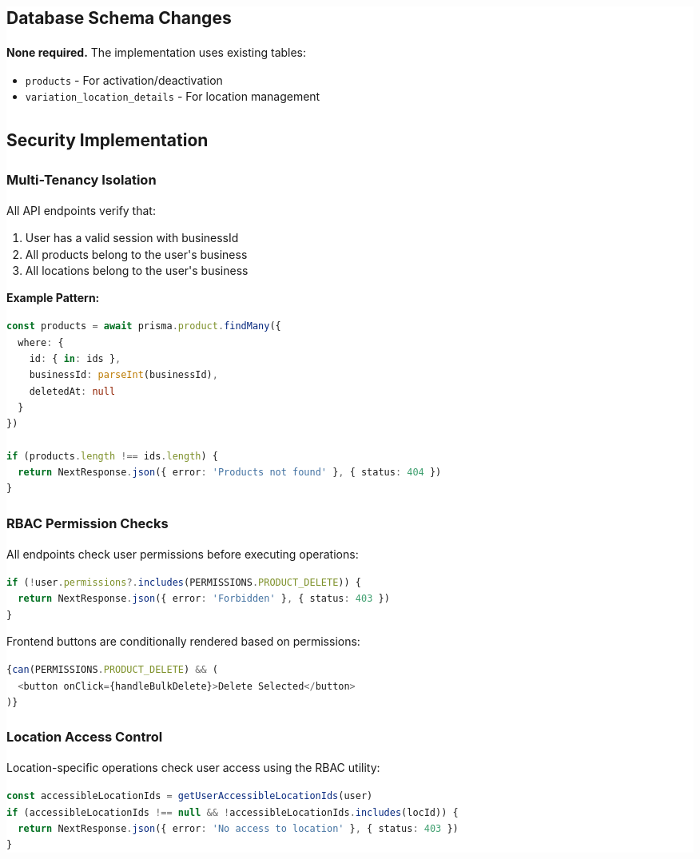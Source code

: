 ## Database Schema Changes
**None required.** The implementation uses existing tables:
- `products` - For activation/deactivation
- `variation_location_details` - For location management

## Security Implementation

### Multi-Tenancy Isolation
All API endpoints verify that:
1. User has a valid session with businessId
2. All products belong to the user's business
3. All locations belong to the user's business

**Example Pattern:**
```typescript
const products = await prisma.product.findMany({
  where: {
    id: { in: ids },
    businessId: parseInt(businessId),
    deletedAt: null
  }
})

if (products.length !== ids.length) {
  return NextResponse.json({ error: 'Products not found' }, { status: 404 })
}
```

### RBAC Permission Checks
All endpoints check user permissions before executing operations:

```typescript
if (!user.permissions?.includes(PERMISSIONS.PRODUCT_DELETE)) {
  return NextResponse.json({ error: 'Forbidden' }, { status: 403 })
}
```

Frontend buttons are conditionally rendered based on permissions:

```typescript
{can(PERMISSIONS.PRODUCT_DELETE) && (
  <button onClick={handleBulkDelete}>Delete Selected</button>
)}
```

### Location Access Control
Location-specific operations check user access using the RBAC utility:

```typescript
const accessibleLocationIds = getUserAccessibleLocationIds(user)
if (accessibleLocationIds !== null && !accessibleLocationIds.includes(locId)) {
  return NextResponse.json({ error: 'No access to location' }, { status: 403 })
}
```
